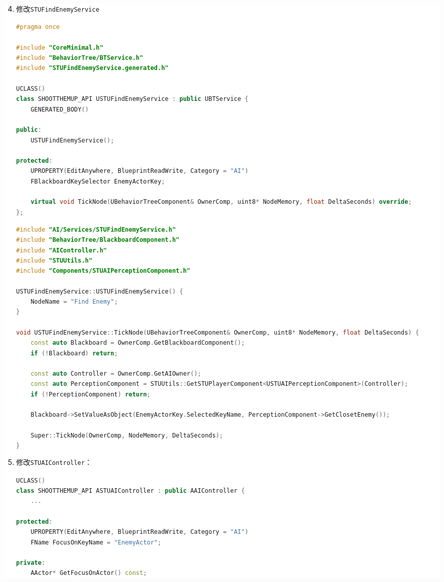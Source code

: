 4. 修改`STUFindEnemyService`

   ```c++
   #pragma once
   
   #include "CoreMinimal.h"
   #include "BehaviorTree/BTService.h"
   #include "STUFindEnemyService.generated.h"
   
   UCLASS()
   class SHOOTTHEMUP_API USTUFindEnemyService : public UBTService {
       GENERATED_BODY()
   
   public:
       USTUFindEnemyService();
   
   protected:
       UPROPERTY(EditAnywhere, BlueprintReadWrite, Category = "AI")
       FBlackboardKeySelector EnemyActorKey;
   
       virtual void TickNode(UBehaviorTreeComponent& OwnerComp, uint8* NodeMemory, float DeltaSeconds) override; 
   };
   ```

   ```c++
   #include "AI/Services/STUFindEnemyService.h"
   #include "BehaviorTree/BlackboardComponent.h"
   #include "AIController.h"
   #include "STUUtils.h"
   #include "Components/STUAIPerceptionComponent.h"
   
   USTUFindEnemyService::USTUFindEnemyService() {
       NodeName = "Find Enemy";
   }
   
   void USTUFindEnemyService::TickNode(UBehaviorTreeComponent& OwnerComp, uint8* NodeMemory, float DeltaSeconds) {
       const auto Blackboard = OwnerComp.GetBlackboardComponent();
       if (!Blackboard) return;
   
       const auto Controller = OwnerComp.GetAIOwner();
       const auto PerceptionComponent = STUUtils::GetSTUPlayerComponent<USTUAIPerceptionComponent>(Controller);
       if (!PerceptionComponent) return;
   
       Blackboard->SetValueAsObject(EnemyActorKey.SelectedKeyName, PerceptionComponent->GetClosetEnemy());
   
       Super::TickNode(OwnerComp, NodeMemory, DeltaSeconds);
   }

5. 修改`STUAIController`：

   ```c++
   UCLASS()
   class SHOOTTHEMUP_API ASTUAIController : public AAIController {
       ...
   
   protected:
       UPROPERTY(EditAnywhere, BlueprintReadWrite, Category = "AI")
       FName FocusOnKeyName = "EnemyActor";
   
   private:
       AActor* GetFocusOnActor() const;
   ```
